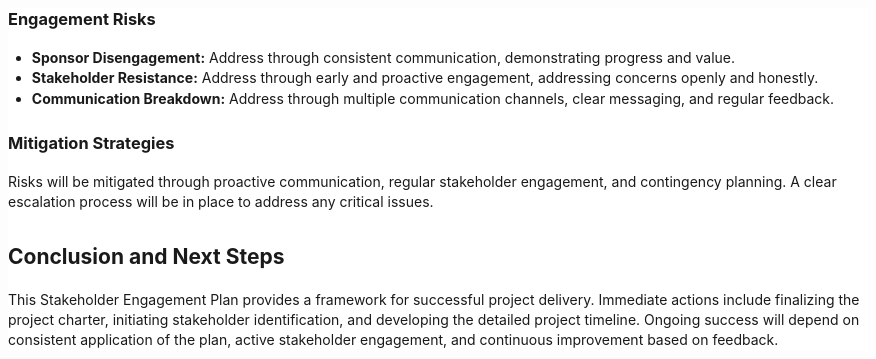 ### Engagement Risks

* **Sponsor Disengagement:**  Address through consistent communication, demonstrating progress and value.
* **Stakeholder Resistance:**  Address through early and proactive engagement, addressing concerns openly and honestly.
* **Communication Breakdown:**  Address through multiple communication channels, clear messaging, and regular feedback.


### Mitigation Strategies

Risks will be mitigated through proactive communication, regular stakeholder engagement, and contingency planning.  A clear escalation process will be in place to address any critical issues.


## Conclusion and Next Steps

This Stakeholder Engagement Plan provides a framework for successful project delivery.  Immediate actions include finalizing the project charter, initiating stakeholder identification, and developing the detailed project timeline.  Ongoing success will depend on consistent application of the plan, active stakeholder engagement, and continuous improvement based on feedback.
